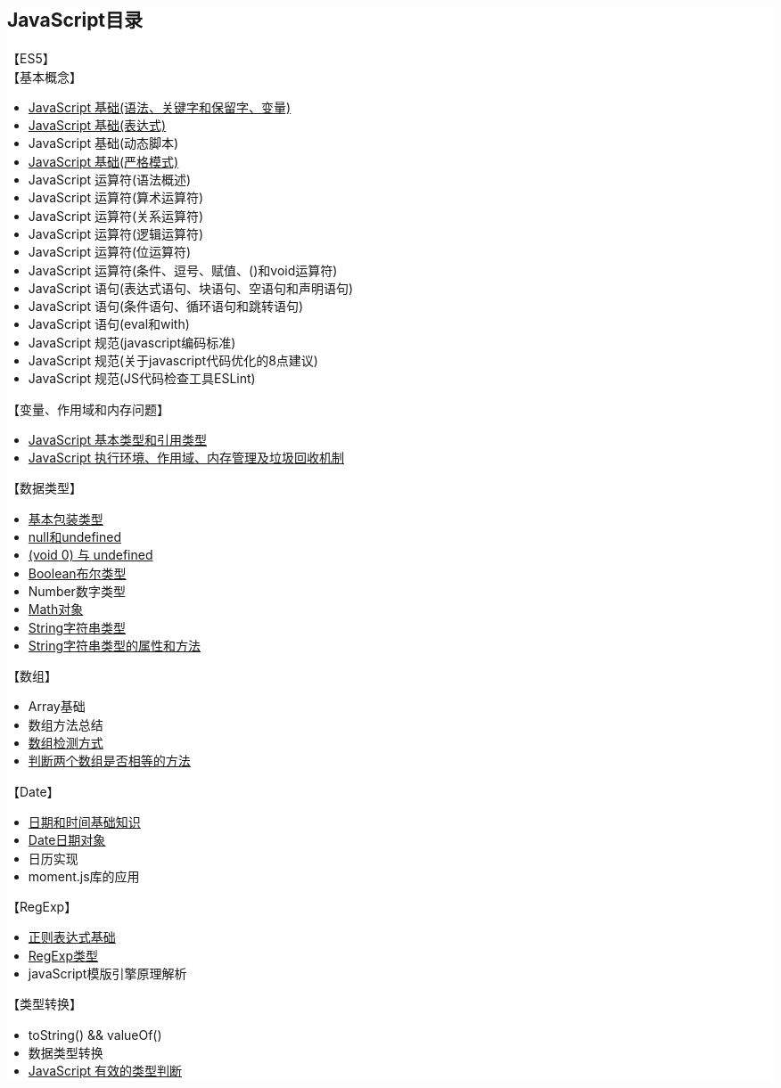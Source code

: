 ## JavaScript目录
【ES5】   
【基本概念】   
- [JavaScript 基础(语法、关键字和保留字、变量)](JavaScript基础基础语法、关键字和保留字、变量.md)
- [JavaScript 基础(表达式)](JavaScript基础表达式.md)
- JavaScript 基础(动态脚本)
- [JavaScript 基础(严格模式)](JavaScript基础usestrict严格模式下的规则.md)
- JavaScript 运算符(语法概述)
- JavaScript 运算符(算术运算符)
- JavaScript 运算符(关系运算符)
- JavaScript 运算符(逻辑运算符)
- JavaScript 运算符(位运算符)
- JavaScript 运算符(条件、逗号、赋值、()和void运算符)
- JavaScript 语句(表达式语句、块语句、空语句和声明语句)
- JavaScript 语句(条件语句、循环语句和跳转语句)
- JavaScript 语句(eval和with)
- JavaScript 规范(javascript编码标准)
- JavaScript 规范(关于javascript代码优化的8点建议)
- JavaScript 规范(JS代码检查工具ESLint)

【变量、作用域和内存问题】
- [JavaScript 基本类型和引用类型](JavaScript基本类型和引用类型.md)
- [JavaScript 执行环境、作用域、内存管理及垃圾回收机制](JavaScript执行环境、作用域、内存管理及垃圾回收机制.md)

【数据类型】
- [基本包装类型](JavaScript基本包装类型,包装对象.md)
- [null和undefined](JavaScriptnull和undefined的区别.md)
- [(void 0) 与 undefined](void0与undefined.md)
- [Boolean布尔类型](JavaScript数据类型Boolean布尔类型.md)
- Number数字类型
- [Math对象](JavaScript数据类型Math对象详解.md)
- [String字符串类型](JavaScript数据类型String字符串类型.md)
- [String字符串类型的属性和方法](JavaScript数据类型String字符串类型的属性和方法.md)

【数组】
- Array基础
- 数组方法总结
- [数组检测方式](JavaScript数据类型检测数组Array检测方式.md)
- [判断两个数组是否相等的方法](判断两个数组是否相等的方法.md)

【Date】
- [日期和时间基础知识](JavaScript日期和时间基础知识.md)
- [Date日期对象](JavaScriptDate日期对象以及日期格式化方法.md)
- 日历实现
- moment.js库的应用

【RegExp】
- [正则表达式基础](JavaScript正则表达式基础语法.md)
- [RegExp类型](JavaScript数据类型正则表达式RegExp类型.md)
- javaScript模版引擎原理解析

【类型转换】
- toString() && valueOf()
- 数据类型转换
- [JavaScript 有效的类型判断](JavaScript类型判断详解（Object.prototype.toString.call方法）.md)
